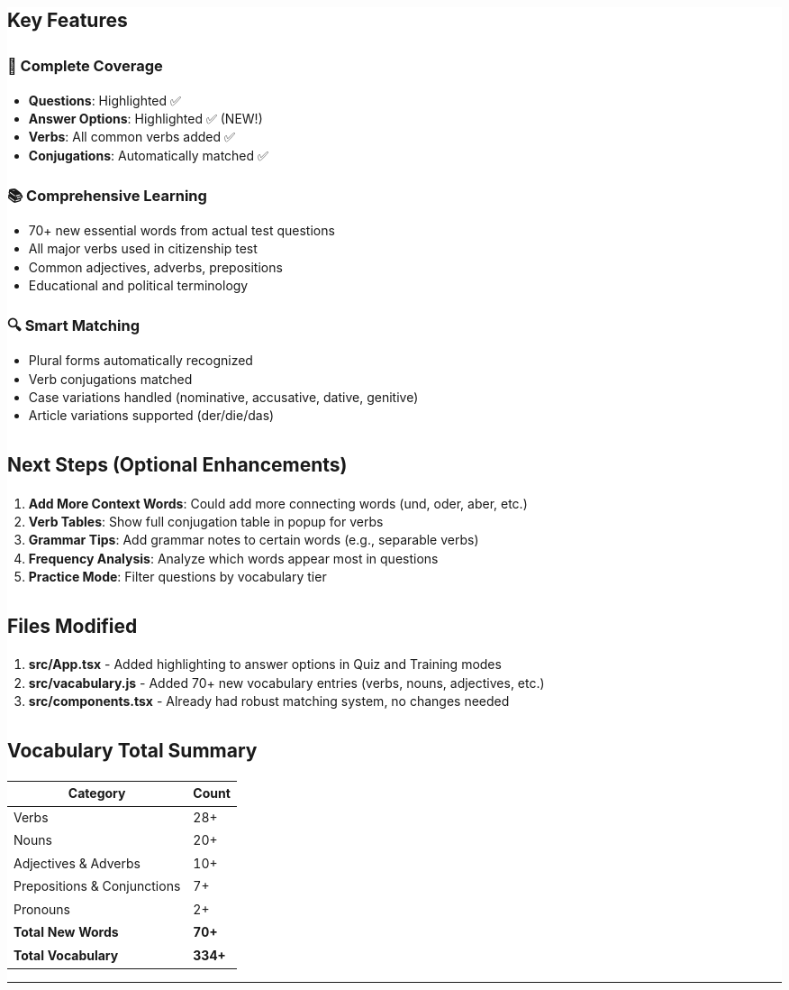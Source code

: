## Key Features

### 🎯 Complete Coverage
- **Questions**: Highlighted ✅
- **Answer Options**: Highlighted ✅ (NEW!)
- **Verbs**: All common verbs added ✅
- **Conjugations**: Automatically matched ✅

### 📚 Comprehensive Learning
- 70+ new essential words from actual test questions
- All major verbs used in citizenship test
- Common adjectives, adverbs, prepositions
- Educational and political terminology

### 🔍 Smart Matching
- Plural forms automatically recognized
- Verb conjugations matched
- Case variations handled (nominative, accusative, dative, genitive)
- Article variations supported (der/die/das)

## Next Steps (Optional Enhancements)

1. **Add More Context Words**: Could add more connecting words (und, oder, aber, etc.)
2. **Verb Tables**: Show full conjugation table in popup for verbs
3. **Grammar Tips**: Add grammar notes to certain words (e.g., separable verbs)
4. **Frequency Analysis**: Analyze which words appear most in questions
5. **Practice Mode**: Filter questions by vocabulary tier

## Files Modified

1. **src/App.tsx** - Added highlighting to answer options in Quiz and Training modes
2. **src/vacabulary.js** - Added 70+ new vocabulary entries (verbs, nouns, adjectives, etc.)
3. **src/components.tsx** - Already had robust matching system, no changes needed

## Vocabulary Total Summary

| Category | Count |
|----------|-------|
| Verbs | 28+ |
| Nouns | 20+ |
| Adjectives & Adverbs | 10+ |
| Prepositions & Conjunctions | 7+ |
| Pronouns | 2+ |
| **Total New Words** | **70+** |
| **Total Vocabulary** | **334+** |

---